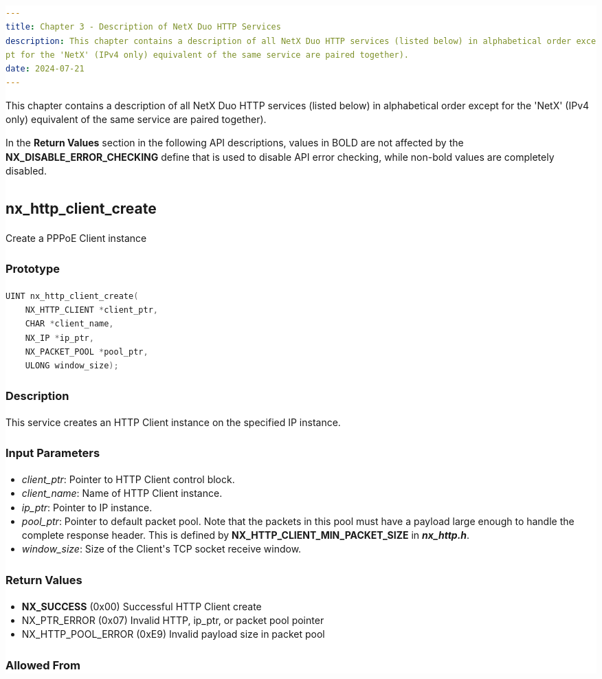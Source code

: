 ```yaml
---
title: Chapter 3 - Description of NetX Duo HTTP Services
description: This chapter contains a description of all NetX Duo HTTP services (listed below) in alphabetical order except for the 'NetX' (IPv4 only) equivalent of the same service are paired together).
date: 2024-07-21
---
```



This chapter contains a description of all NetX Duo HTTP services (listed below) in alphabetical order except for the 'NetX' (IPv4 only) equivalent of the same service are paired together).

In the **Return Values** section in the following API descriptions, values in BOLD are not affected by the **NX_DISABLE_ERROR_CHECKING** define that is used to disable API error checking, while non-bold values are completely disabled.

## nx_http_client_create

Create a PPPoE Client instance

### Prototype

```c
UINT nx_http_client_create(
    NX_HTTP_CLIENT *client_ptr,
    CHAR *client_name,
    NX_IP *ip_ptr,
    NX_PACKET_POOL *pool_ptr,
    ULONG window_size);
```

### Description

This service creates an HTTP Client instance on the specified IP instance.

### Input Parameters

 - *client_ptr*: Pointer to HTTP Client control block.
 - *client_name*: Name of HTTP Client instance.
 - *ip_ptr*: Pointer to IP instance.
 - *pool_ptr*: Pointer to default packet pool. Note that the packets in this pool must have a payload large enough to handle the complete response header. This is defined by **NX_HTTP_CLIENT_MIN_PACKET_SIZE** in ***nx_http.h***.
 - *window_size*: Size of the Client's TCP socket receive window.

### Return Values

 - **NX_SUCCESS** (0x00) Successful HTTP Client create
 - NX_PTR_ERROR (0x07) Invalid HTTP, ip_ptr, or packet pool pointer
 - NX_HTTP_POOL_ERROR (0xE9) Invalid payload size in packet pool

### Allowed From
